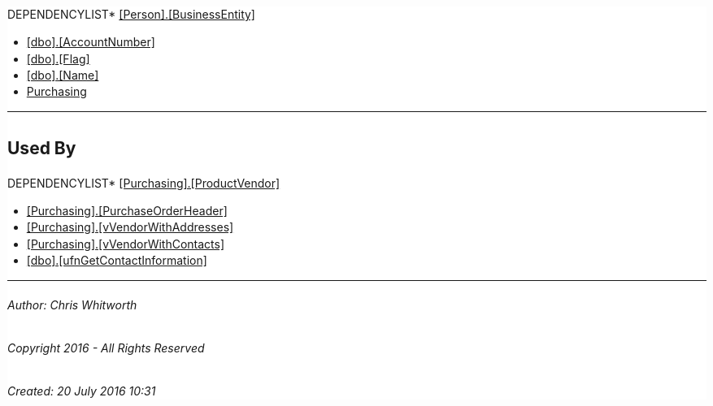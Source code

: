 DEPENDENCYLIST* [[Person].[BusinessEntity]](BusinessEntity.md)
* [[dbo].[AccountNumber]](../Programmability/Types/User-Defined_Data_Types/AccountNumber.md)
* [[dbo].[Flag]](../Programmability/Types/User-Defined_Data_Types/Flag.md)
* [[dbo].[Name]](../Programmability/Types/User-Defined_Data_Types/Name.md)
* [Purchasing](../Security/Schemas/Purchasing.md)


---

## <a name="#usedby"></a>Used By

DEPENDENCYLIST* [[Purchasing].[ProductVendor]](ProductVendor.md)
* [[Purchasing].[PurchaseOrderHeader]](PurchaseOrderHeader.md)
* [[Purchasing].[vVendorWithAddresses]](../Views/vVendorWithAddresses.md)
* [[Purchasing].[vVendorWithContacts]](../Views/vVendorWithContacts.md)
* [[dbo].[ufnGetContactInformation]](../Programmability/Functions/Table-valued_Functions/ufnGetContactInformation.md)


---

###### Author:  Chris Whitworth

###### Copyright 2016 - All Rights Reserved

###### Created: 20 July 2016 10:31

